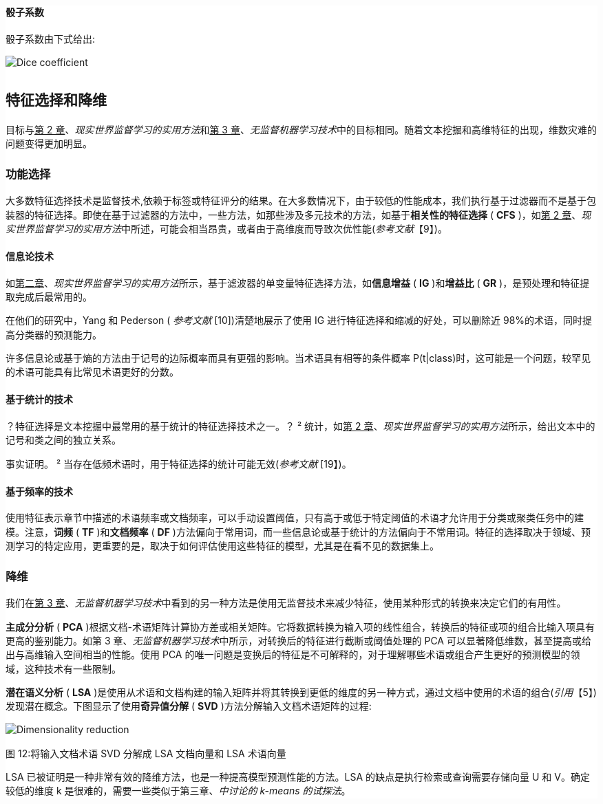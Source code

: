 #### 骰子系数

骰子系数由下式给出:

![Dice coefficient](graphics/B05137_08_032.jpg)

## 特征选择和降维

目标与[第 2 章](ch02.html "Chapter 2. Practical Approach to Real-World Supervised Learning")、*现实世界监督学习的实用方法*和[第 3 章](ch03.html "Chapter 3. Unsupervised Machine Learning Techniques")、*无监督机器学习技术*中的目标相同。随着文本挖掘和高维特征的出现，维数灾难的问题变得更加明显。

### 功能选择

大多数特征选择技术是监督技术,依赖于标签或特征评分的结果。在大多数情况下，由于较低的性能成本，我们执行基于过滤器而不是基于包装器的特征选择。即使在基于过滤器的方法中，一些方法，如那些涉及多元技术的方法，如基于**相关性的特征选择** ( **CFS** )，如[第 2 章](ch02.html "Chapter 2. Practical Approach to Real-World Supervised Learning")、*现实世界监督学习的实用方法*中所述，可能会相当昂贵，或者由于高维度而导致次优性能(*参考文献*【9】)。

#### 信息论技术

如[第二章](ch02.html "Chapter 2. Practical Approach to Real-World Supervised Learning")、*现实世界监督学习的实用方法*所示，基于滤波器的单变量特征选择方法，如**信息增益** ( **IG** )和**增益比** ( **GR** )，是预处理和特征提取完成后最常用的。

在他们的研究中，Yang 和 Pederson ( *参考文献* [10])清楚地展示了使用 IG 进行特征选择和缩减的好处，可以删除近 98%的术语，同时提高分类器的预测能力。

许多信息论或基于熵的方法由于记号的边际概率而具有更强的影响。当术语具有相等的条件概率 P(t|class)时，这可能是一个问题，较罕见的术语可能具有比常见术语更好的分数。

#### 基于统计的技术

？特征选择是文本挖掘中最常用的基于统计的特征选择技术之一。？ ² 统计，如[第 2 章](ch02.html "Chapter 2. Practical Approach to Real-World Supervised Learning")、*现实世界监督学习的实用方法*所示，给出文本中的记号和类之间的独立关系。

事实证明。 ² 当存在低频术语时，用于特征选择的统计可能无效(*参考文献* [19】)。

#### 基于频率的技术

使用特征表示章节中描述的术语频率或文档频率，可以手动设置阈值，只有高于或低于特定阈值的术语才允许用于分类或聚类任务中的建模。注意，**词频** ( **TF** )和**文档频率** ( **DF** )方法偏向于常用词，而一些信息论或基于统计的方法偏向于不常用词。特征的选择取决于领域、预测学习的特定应用，更重要的是，取决于如何评估使用这些特征的模型，尤其是在看不见的数据集上。

### 降维

我们在[第 3 章](ch03.html "Chapter 3. Unsupervised Machine Learning Techniques")、*无监督机器学习技术*中看到的另一种方法是使用无监督技术来减少特征，使用某种形式的转换来决定它们的有用性。

**主成分分析** ( **PCA** )根据文档-术语矩阵计算协方差或相关矩阵。它将数据转换为输入项的线性组合，转换后的特征或项的组合比输入项具有更高的鉴别能力。如第 3 章、*无监督机器学习技术*中所示，对转换后的特征进行截断或阈值处理的 PCA 可以显著降低维数，甚至提高或给出与高维输入空间相当的性能。使用 PCA 的唯一问题是变换后的特征是不可解释的，对于理解哪些术语或组合产生更好的预测模型的领域，这种技术有一些限制。

**潜在语义分析** ( **LSA** )是使用从术语和文档构建的输入矩阵并将其转换到更低的维度的另一种方式，通过文档中使用的术语的组合(*引用*【5】)发现潜在概念。下图显示了使用**奇异值分解** ( **SVD** )方法分解输入文档术语矩阵的过程:

![Dimensionality reduction](graphics/B05137_08_035.jpg)

图 12:将输入文档术语 SVD 分解成 LSA 文档向量和 LSA 术语向量

LSA 已被证明是一种非常有效的降维方法，也是一种提高模型预测性能的方法。LSA 的缺点是执行检索或查询需要存储向量 U 和 V。确定较低的维度 k 是很难的，需要一些类似于第三章、*中讨论的 k-means 的试探法*。
